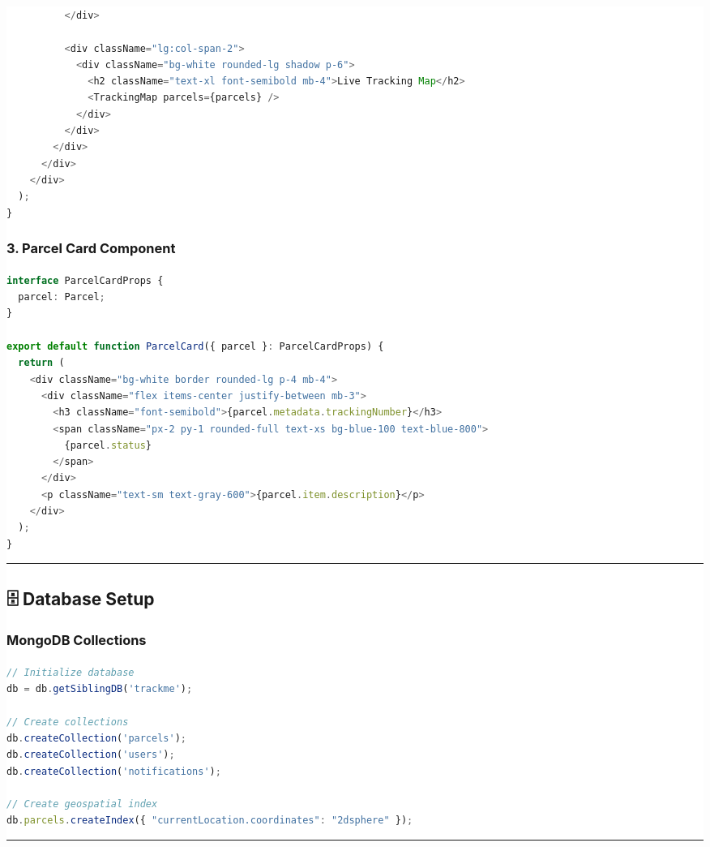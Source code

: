 ```typescript
          </div>
          
          <div className="lg:col-span-2">
            <div className="bg-white rounded-lg shadow p-6">
              <h2 className="text-xl font-semibold mb-4">Live Tracking Map</h2>
              <TrackingMap parcels={parcels} />
            </div>
          </div>
        </div>
      </div>
    </div>
  );
}
```

### 3. Parcel Card Component
```typescript
interface ParcelCardProps {
  parcel: Parcel;
}

export default function ParcelCard({ parcel }: ParcelCardProps) {
  return (
    <div className="bg-white border rounded-lg p-4 mb-4">
      <div className="flex items-center justify-between mb-3">
        <h3 className="font-semibold">{parcel.metadata.trackingNumber}</h3>
        <span className="px-2 py-1 rounded-full text-xs bg-blue-100 text-blue-800">
          {parcel.status}
        </span>
      </div>
      <p className="text-sm text-gray-600">{parcel.item.description}</p>
    </div>
  );
}
```

---

## 🗄️ Database Setup

### MongoDB Collections
```javascript
// Initialize database
db = db.getSiblingDB('trackme');

// Create collections
db.createCollection('parcels');
db.createCollection('users');
db.createCollection('notifications');

// Create geospatial index
db.parcels.createIndex({ "currentLocation.coordinates": "2dsphere" });
```

---
